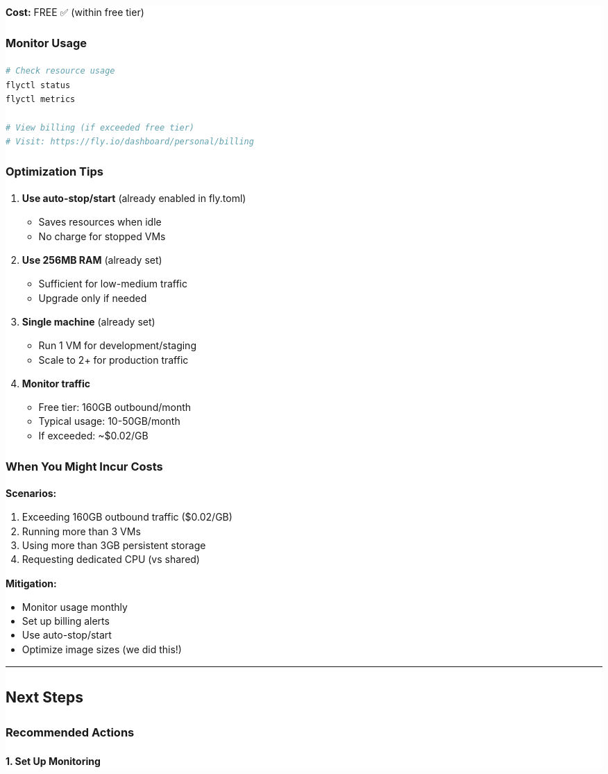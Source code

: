 **Cost:** FREE ✅ (within free tier)

### Monitor Usage

```bash
# Check resource usage
flyctl status
flyctl metrics

# View billing (if exceeded free tier)
# Visit: https://fly.io/dashboard/personal/billing
```

### Optimization Tips

1. **Use auto-stop/start** (already enabled in fly.toml)
   - Saves resources when idle
   - No charge for stopped VMs

2. **Use 256MB RAM** (already set)
   - Sufficient for low-medium traffic
   - Upgrade only if needed

3. **Single machine** (already set)
   - Run 1 VM for development/staging
   - Scale to 2+ for production traffic

4. **Monitor traffic**
   - Free tier: 160GB outbound/month
   - Typical usage: 10-50GB/month
   - If exceeded: ~$0.02/GB

### When You Might Incur Costs

**Scenarios:**
1. Exceeding 160GB outbound traffic ($0.02/GB)
2. Running more than 3 VMs
3. Using more than 3GB persistent storage
4. Requesting dedicated CPU (vs shared)

**Mitigation:**
- Monitor usage monthly
- Set up billing alerts
- Use auto-stop/start
- Optimize image sizes (we did this!)

---

## Next Steps

### Recommended Actions

#### 1. Set Up Monitoring
